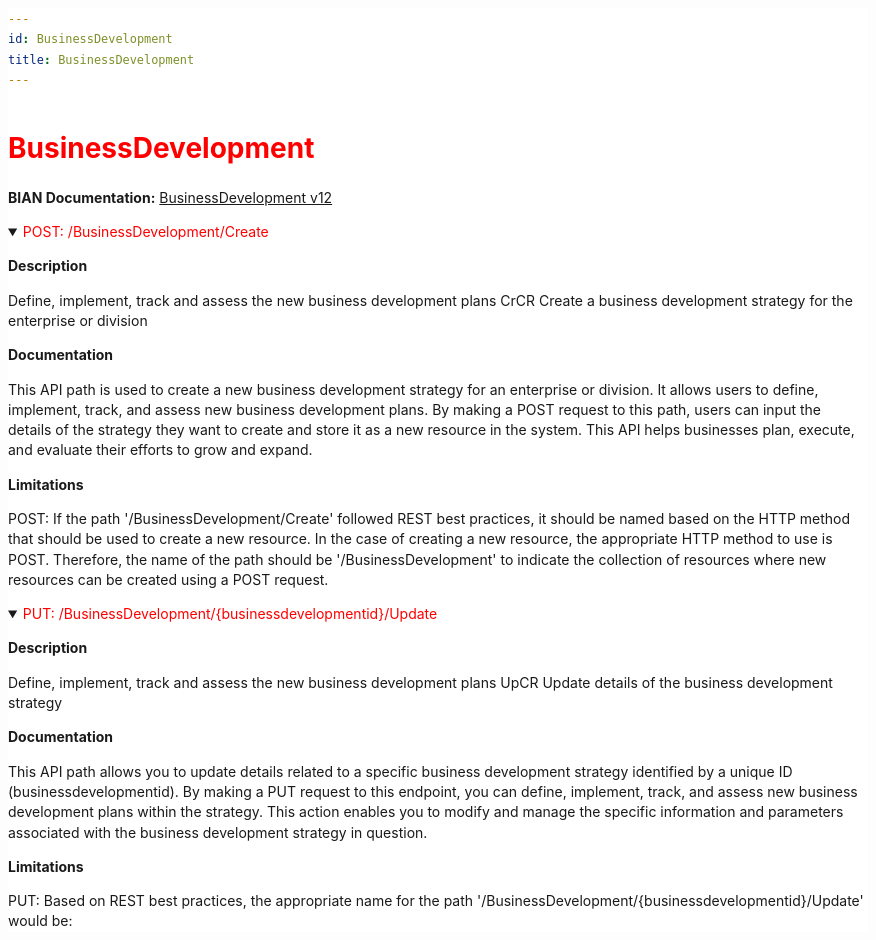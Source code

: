 ```yaml
---
id: BusinessDevelopment
title: BusinessDevelopment
---
```


<h1 style='color:red;'>BusinessDevelopment</h1>

**BIAN Documentation:** [BusinessDevelopment v12](https://app.swaggerhub.com/apis/BIAN-3/BusinessDevelopment/12.0.0)

<details open>
  <summary><span style='color:red;'>POST: /BusinessDevelopment/Create</span></summary>

  **Description**

  Define, implement, track and assess the new business development plans CrCR Create a business development strategy for the enterprise or division

  **Documentation**

  This API path is used to create a new business development strategy for an enterprise or division. It allows users to define, implement, track, and assess new business development plans. By making a POST request to this path, users can input the details of the strategy they want to create and store it as a new resource in the system. This API helps businesses plan, execute, and evaluate their efforts to grow and expand.

  **Limitations**

  POST: If the path '/BusinessDevelopment/Create' followed REST best practices, it should be named based on the HTTP method that should be used to create a new resource. In the case of creating a new resource, the appropriate HTTP method to use is POST. Therefore, the name of the path should be '/BusinessDevelopment' to indicate the collection of resources where new resources can be created using a POST request.

</details>

<details open>
  <summary><span style='color:red;'>PUT: /BusinessDevelopment/{businessdevelopmentid}/Update</span></summary>

  **Description**

  Define, implement, track and assess the new business development plans UpCR Update details of the business development strategy

  **Documentation**

  This API path allows you to update details related to a specific business development strategy identified by a unique ID (businessdevelopmentid). By making a PUT request to this endpoint, you can define, implement, track, and assess new business development plans within the strategy. This action enables you to modify and manage the specific information and parameters associated with the business development strategy in question.

  **Limitations**

  PUT: Based on REST best practices, the appropriate name for the path '/BusinessDevelopment/{businessdevelopmentid}/Update' would be:
